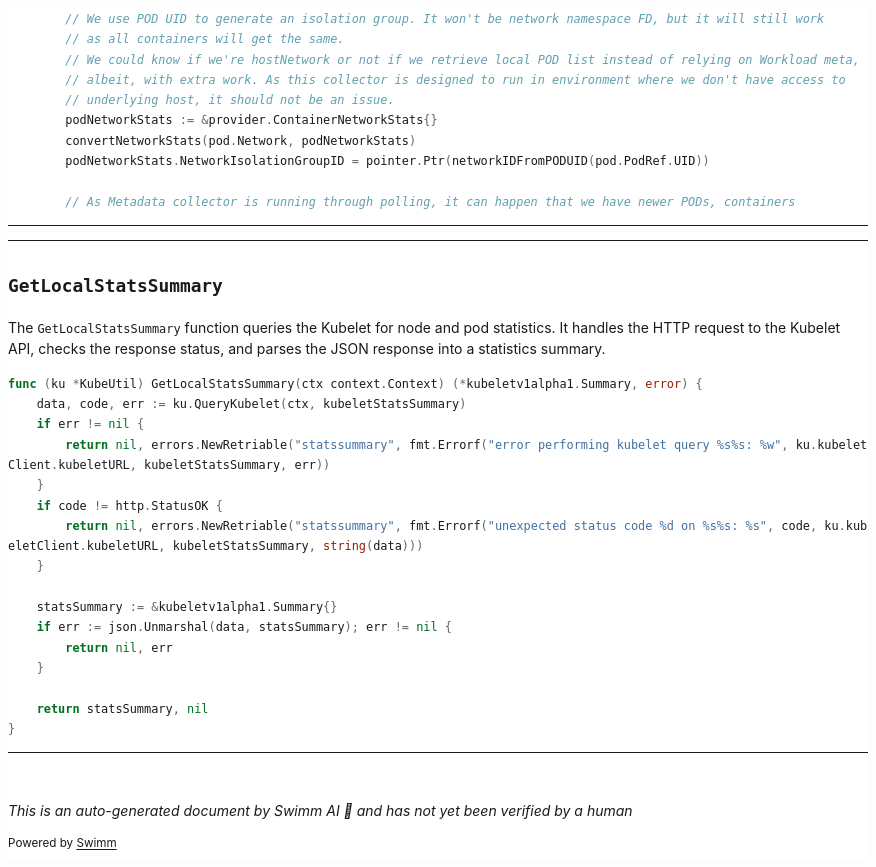 ```go
		// We use POD UID to generate an isolation group. It won't be network namespace FD, but it will still work
		// as all containers will get the same.
		// We could know if we're hostNetwork or not if we retrieve local POD list instead of relying on Workload meta,
		// albeit, with extra work. As this collector is designed to run in environment where we don't have access to
		// underlying host, it should not be an issue.
		podNetworkStats := &provider.ContainerNetworkStats{}
		convertNetworkStats(pod.Network, podNetworkStats)
		podNetworkStats.NetworkIsolationGroupID = pointer.Ptr(networkIDFromPODUID(pod.PodRef.UID))

		// As Metadata collector is running through polling, it can happen that we have newer PODs, containers
```

---

</SwmSnippet>

<SwmSnippet path="/pkg/util/kubernetes/kubelet/kubelet.go" line="339">

---

## <SwmToken path="pkg/util/kubernetes/kubelet/kubelet.go" pos="339:9:9" line-data="func (ku *KubeUtil) GetLocalStatsSummary(ctx context.Context) (*kubeletv1alpha1.Summary, error) {">`GetLocalStatsSummary`</SwmToken>

The <SwmToken path="pkg/util/kubernetes/kubelet/kubelet.go" pos="339:9:9" line-data="func (ku *KubeUtil) GetLocalStatsSummary(ctx context.Context) (*kubeletv1alpha1.Summary, error) {">`GetLocalStatsSummary`</SwmToken> function queries the Kubelet for node and pod statistics. It handles the HTTP request to the Kubelet API, checks the response status, and parses the JSON response into a statistics summary.

```go
func (ku *KubeUtil) GetLocalStatsSummary(ctx context.Context) (*kubeletv1alpha1.Summary, error) {
	data, code, err := ku.QueryKubelet(ctx, kubeletStatsSummary)
	if err != nil {
		return nil, errors.NewRetriable("statssummary", fmt.Errorf("error performing kubelet query %s%s: %w", ku.kubeletClient.kubeletURL, kubeletStatsSummary, err))
	}
	if code != http.StatusOK {
		return nil, errors.NewRetriable("statssummary", fmt.Errorf("unexpected status code %d on %s%s: %s", code, ku.kubeletClient.kubeletURL, kubeletStatsSummary, string(data)))
	}

	statsSummary := &kubeletv1alpha1.Summary{}
	if err := json.Unmarshal(data, statsSummary); err != nil {
		return nil, err
	}

	return statsSummary, nil
}
```

---

</SwmSnippet>

&nbsp;

*This is an auto-generated document by Swimm AI 🌊 and has not yet been verified by a human*

<SwmMeta version="3.0.0" repo-id="Z2l0aHViJTNBJTNBZGF0YWRvZy1hZ2VudCUzQSUzQVN3aW1tLURlbW8=" repo-name="datadog-agent"><sup>Powered by [Swimm](/)</sup></SwmMeta>
